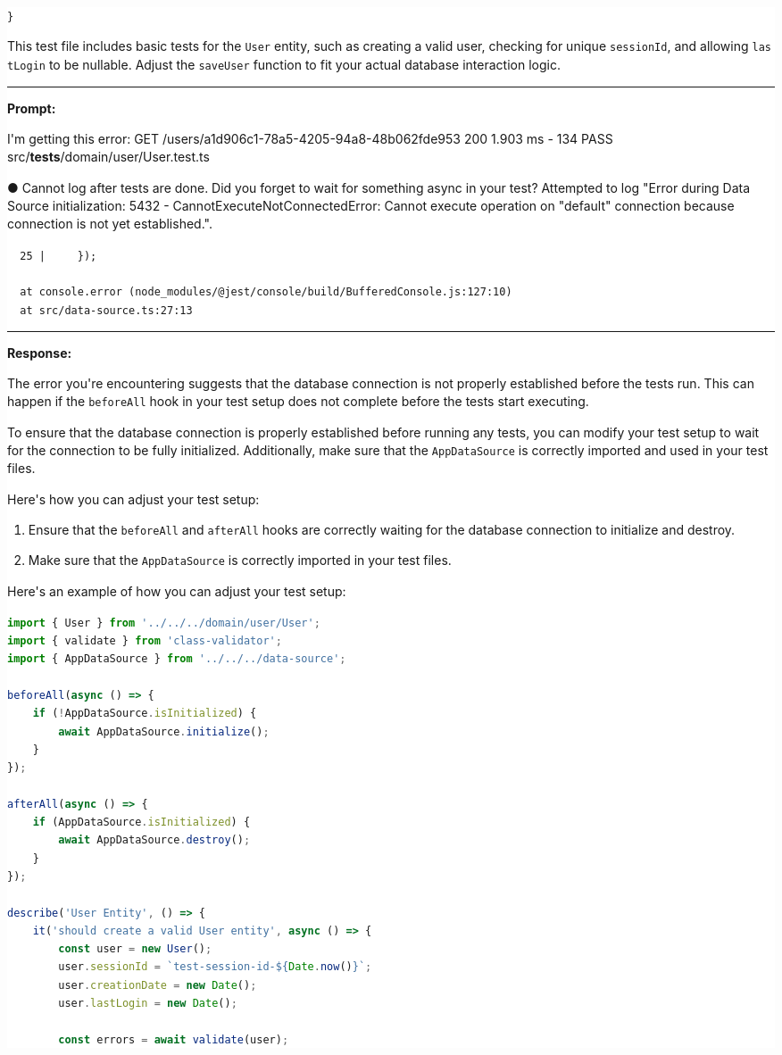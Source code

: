 ```typescript:backend/src/__tests__/domain/user/User.test.ts
}
```

This test file includes basic tests for the `User` entity, such as creating a valid user, checking for unique `sessionId`, and allowing `lastLogin` to be nullable. Adjust the `saveUser` function to fit your actual database interaction logic.

---

**Prompt:**

I'm getting this error:
GET /users/a1d906c1-78a5-4205-94a8-48b062fde953 200 1.903 ms - 134
 PASS  src/__tests__/domain/user/User.test.ts

  ●  Cannot log after tests are done. Did you forget to wait for something async in your test?
    Attempted to log "Error during Data Source initialization: 5432 - CannotExecuteNotConnectedError: Cannot execute operation on "default" connection because connection is not yet established.".

      25 |     });

      at console.error (node_modules/@jest/console/build/BufferedConsole.js:127:10)
      at src/data-source.ts:27:13

---

**Response:**

The error you're encountering suggests that the database connection is not properly established before the tests run. This can happen if the `beforeAll` hook in your test setup does not complete before the tests start executing.

To ensure that the database connection is properly established before running any tests, you can modify your test setup to wait for the connection to be fully initialized. Additionally, make sure that the `AppDataSource` is correctly imported and used in your test files.

Here's how you can adjust your test setup:

1. Ensure that the `beforeAll` and `afterAll` hooks are correctly waiting for the database connection to initialize and destroy.

2. Make sure that the `AppDataSource` is correctly imported in your test files.

Here's an example of how you can adjust your test setup:

```typescript:backend/src/__tests__/domain/user/User.test.ts
import { User } from '../../../domain/user/User';
import { validate } from 'class-validator';
import { AppDataSource } from '../../../data-source';

beforeAll(async () => {
    if (!AppDataSource.isInitialized) {
        await AppDataSource.initialize();
    }
});

afterAll(async () => {
    if (AppDataSource.isInitialized) {
        await AppDataSource.destroy();
    }
});

describe('User Entity', () => {
    it('should create a valid User entity', async () => {
        const user = new User();
        user.sessionId = `test-session-id-${Date.now()}`;
        user.creationDate = new Date();
        user.lastLogin = new Date();

        const errors = await validate(user);
```
